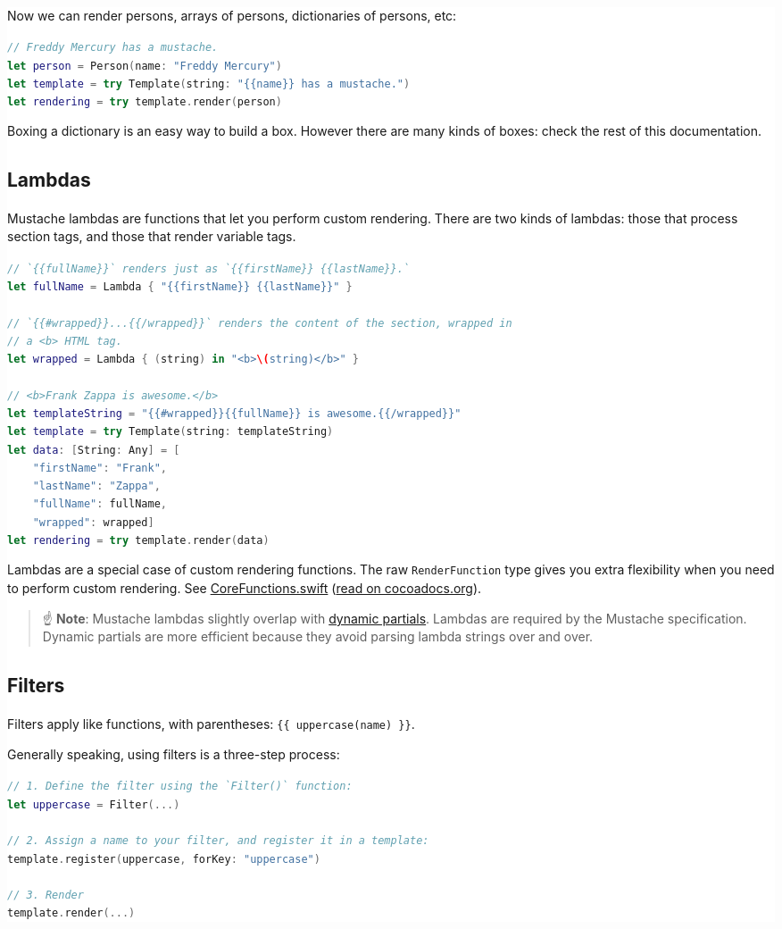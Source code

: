 Now we can render persons, arrays of persons, dictionaries of persons, etc:

```swift
// Freddy Mercury has a mustache.
let person = Person(name: "Freddy Mercury")
let template = try Template(string: "{{name}} has a mustache.")
let rendering = try template.render(person)
```

Boxing a dictionary is an easy way to build a box. However there are many kinds of boxes: check the rest of this documentation.


Lambdas
-------

Mustache lambdas are functions that let you perform custom rendering. There are two kinds of lambdas: those that process section tags, and those that render variable tags.

```swift
// `{{fullName}}` renders just as `{{firstName}} {{lastName}}.`
let fullName = Lambda { "{{firstName}} {{lastName}}" }

// `{{#wrapped}}...{{/wrapped}}` renders the content of the section, wrapped in
// a <b> HTML tag.
let wrapped = Lambda { (string) in "<b>\(string)</b>" }

// <b>Frank Zappa is awesome.</b>
let templateString = "{{#wrapped}}{{fullName}} is awesome.{{/wrapped}}"
let template = try Template(string: templateString)
let data: [String: Any] = [
    "firstName": "Frank",
    "lastName": "Zappa",
    "fullName": fullName,
    "wrapped": wrapped]
let rendering = try template.render(data)
```

Lambdas are a special case of custom rendering functions. The raw `RenderFunction` type gives you extra flexibility when you need to perform custom rendering. See [CoreFunctions.swift](Sources/CoreFunctions.swift) ([read on cocoadocs.org](http://cocoadocs.org/docsets/GRMustache.swift/2.0.0/Typealiases.html)).

> :point_up: **Note**: Mustache lambdas slightly overlap with [dynamic partials](#dynamic-partials). Lambdas are required by the Mustache specification. Dynamic partials are more efficient because they avoid parsing lambda strings over and over.


Filters
-------

Filters apply like functions, with parentheses: `{{ uppercase(name) }}`.

Generally speaking, using filters is a three-step process:

```swift
// 1. Define the filter using the `Filter()` function:
let uppercase = Filter(...)

// 2. Assign a name to your filter, and register it in a template:
template.register(uppercase, forKey: "uppercase")

// 3. Render
template.render(...)
```
